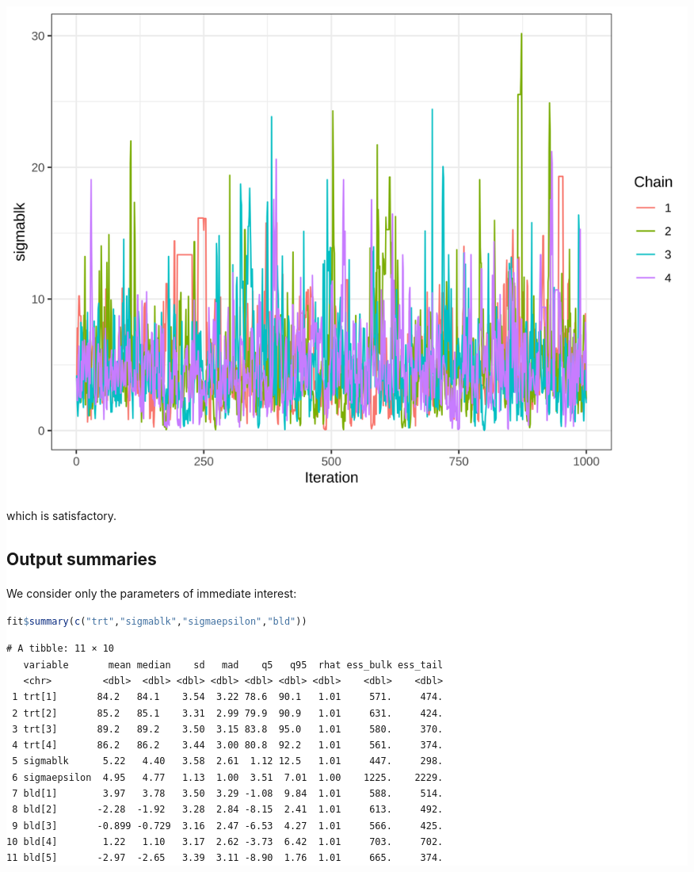 ![](figs/cspeniblkdiag-1..svg)

which is satisfactory.

## Output summaries

We consider only the parameters of immediate interest:

``` r
fit$summary(c("trt","sigmablk","sigmaepsilon","bld"))
```

    # A tibble: 11 × 10
       variable       mean median    sd   mad    q5   q95  rhat ess_bulk ess_tail
       <chr>         <dbl>  <dbl> <dbl> <dbl> <dbl> <dbl> <dbl>    <dbl>    <dbl>
     1 trt[1]       84.2   84.1    3.54  3.22 78.6  90.1   1.01     571.     474.
     2 trt[2]       85.2   85.1    3.31  2.99 79.9  90.9   1.01     631.     424.
     3 trt[3]       89.2   89.2    3.50  3.15 83.8  95.0   1.01     580.     370.
     4 trt[4]       86.2   86.2    3.44  3.00 80.8  92.2   1.01     561.     374.
     5 sigmablk      5.22   4.40   3.58  2.61  1.12 12.5   1.01     447.     298.
     6 sigmaepsilon  4.95   4.77   1.13  1.00  3.51  7.01  1.00    1225.    2229.
     7 bld[1]        3.97   3.78   3.50  3.29 -1.08  9.84  1.01     588.     514.
     8 bld[2]       -2.28  -1.92   3.28  2.84 -8.15  2.41  1.01     613.     492.
     9 bld[3]       -0.899 -0.729  3.16  2.47 -6.53  4.27  1.01     566.     425.
    10 bld[4]        1.22   1.10   3.17  2.62 -3.73  6.42  1.01     703.     702.
    11 bld[5]       -2.97  -2.65   3.39  3.11 -8.90  1.76  1.01     665.     374.
